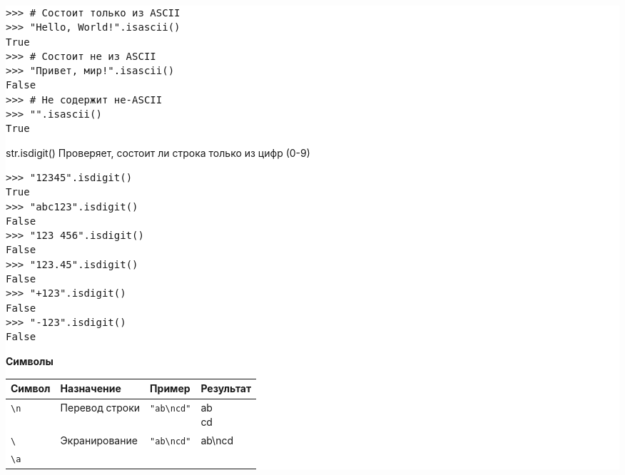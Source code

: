 <td><div class="code" style="border-radius:.375rem .375rem;"><div class="highlight"><pre><div class="highlight"><pre><span></span><span class="unselectable"><span class="o">&gt;&gt;&gt;</span> </span><span class="c1"># Состоит только из ASCII</span><br><span class="unselectable"><span class="o">&gt;&gt;&gt;</span> </span><span class="s2">&quot;Hello, World!&quot;</span><span class="o">.</span><span class="n">isascii</span><span class="p">()</span><br><span class="unselectable"><span class="kc">True</span></span><br><span class="unselectable"><span class="o">&gt;&gt;&gt;</span> </span><span class="c1"># Состоит не из ASCII</span><br><span class="unselectable"><span class="o">&gt;&gt;&gt;</span> </span><span class="s2">&quot;Привет, мир!&quot;</span><span class="o">.</span><span class="n">isascii</span><span class="p">()</span><br><span class="unselectable"><span class="kc">False</span></span><br><span class="unselectable"><span class="o">&gt;&gt;&gt;</span> </span><span class="c1"># Не содержит не-ASCII</span><br><span class="unselectable"><span class="o">&gt;&gt;&gt;</span> </span><span class="s2">&quot;&quot;</span><span class="o">.</span><span class="n">isascii</span><span class="p">()</span><br><span class="unselectable"><span class="kc">True</span></span><br></pre></div></pre></div></div></td>
</tr>
<tr>
<td style="text-align: left;">str.isdigit()</td>
<td style="text-align: left;">Проверяет, состоит ли строка только из цифр (0-9)</td>
<td><div class="code" style="border-radius:.375rem .375rem;"><div class="highlight"><pre><div class="highlight"><pre><span></span><span class="unselectable"><span class="o">&gt;&gt;&gt;</span> </span><span class="s2">&quot;12345&quot;</span><span class="o">.</span><span class="n">isdigit</span><span class="p">()</span><br><span class="unselectable"><span class="kc">True</span></span><br><span class="unselectable"><span class="o">&gt;&gt;&gt;</span> </span><span class="s2">&quot;abc123&quot;</span><span class="o">.</span><span class="n">isdigit</span><span class="p">()</span><br><span class="unselectable"><span class="kc">False</span></span><br><span class="unselectable"><span class="o">&gt;&gt;&gt;</span> </span><span class="s2">&quot;123 456&quot;</span><span class="o">.</span><span class="n">isdigit</span><span class="p">()</span><br><span class="unselectable"><span class="kc">False</span></span><br><span class="unselectable"><span class="o">&gt;&gt;&gt;</span> </span><span class="s2">&quot;123.45&quot;</span><span class="o">.</span><span class="n">isdigit</span><span class="p">()</span><br><span class="unselectable"><span class="kc">False</span></span><br><span class="unselectable"><span class="o">&gt;&gt;&gt;</span> </span><span class="s2">&quot;+123&quot;</span><span class="o">.</span><span class="n">isdigit</span><span class="p">()</span><br><span class="unselectable"><span class="kc">False</span></span><br><span class="unselectable"><span class="o">&gt;&gt;&gt;</span> </span><span class="s2">&quot;-123&quot;</span><span class="o">.</span><span class="n">isdigit</span><span class="p">()</span><br><span class="unselectable"><span class="kc">False</span></span><br></pre></div></pre></div></div></td>
</tr>
</tbody>
</table>
<p><strong>Символы</strong></p>
<table>
<thead>
<tr>
<th style="text-align: left;">Символ</th>
<th style="text-align: left;">Назначение</th>
<th style="text-align: left;">Пример</th>
<th style="text-align: left;">Результат</th>
</tr>
</thead>
<tbody>
<tr>
<td style="text-align: left;"><code>\n</code></td>
<td style="text-align: left;">Перевод строки</td>
<td style="text-align: left;"><code>"ab\ncd"</code></td>
<td style="text-align: left;">ab<br>cd</td>
</tr>
<tr>
<td style="text-align: left;"><code>\</code></td>
<td style="text-align: left;">Экранирование</td>
<td style="text-align: left;"><code>"ab\ncd"</code></td>
<td style="text-align: left;">ab\ncd</td>
</tr>
<tr>
<td style="text-align: left;"><code>\a</code></td>